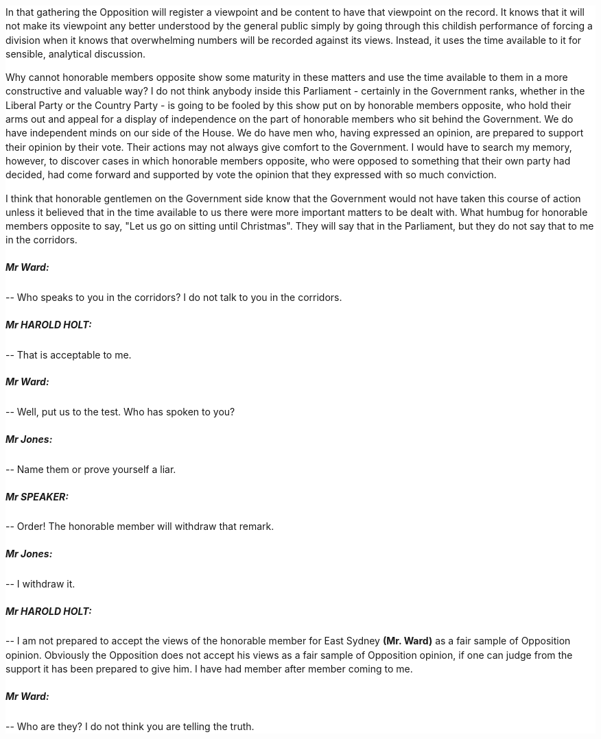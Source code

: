 In that gathering the Opposition will register a viewpoint and be content to have that viewpoint on the record. It knows that it will not make its viewpoint any better understood by the general public simply by going through this childish performance of forcing a division when it knows that overwhelming numbers will be recorded against its views. Instead, it uses the time available to it for sensible, analytical discussion. 

Why cannot honorable members opposite show some maturity in these matters and use the time available to them in a more constructive and valuable way? I do not think anybody inside this Parliament - certainly in the Government ranks, whether in the Liberal Party or the Country Party - is going to be fooled by this show put on by honorable members opposite, who hold their arms out and appeal for a display of independence on the part of honorable members who sit behind the Government. We do have independent minds on our side of the House. We do have men who, having expressed an opinion, are prepared to support their opinion by their vote. Their actions may not always give comfort to the Government. I would have to search my memory, however, to discover cases in which honorable members opposite, who were opposed to something that their own party had decided, had come forward and supported by vote the opinion that they expressed with so much conviction. 

I think that honorable gentlemen on the Government side know that the Government would not have taken this course of action unless it believed that in the time available to us there were more important matters to be dealt with. What humbug for honorable members opposite to say, "Let us go on sitting until Christmas". They will say that in the Parliament, but they do not say that to me in the corridors. 

##### Mr Ward:

--  Who speaks to you in the corridors? I do not talk to you in the corridors. 

##### Mr HAROLD HOLT:

-- That is acceptable to me. 

##### Mr Ward:

-- Well, put us to the test.  Who  has spoken to you? 

##### Mr Jones:

-- Name them or prove yourself a liar. 

##### Mr SPEAKER:

-- Order! The honorable member will withdraw that remark. 

##### Mr Jones:

--  I withdraw it. 

##### Mr HAROLD HOLT:

-- I am not prepared to accept the views of the honorable member for East Sydney  **(Mr. Ward)**  as a fair sample of Opposition opinion. Obviously the Opposition does not accept his views as a fair sample of Opposition opinion, if one can judge from the support it has been prepared to give him. I have had member after member coming to me. 

##### Mr Ward:

--  Who are they? I do not think you are telling the truth. 
